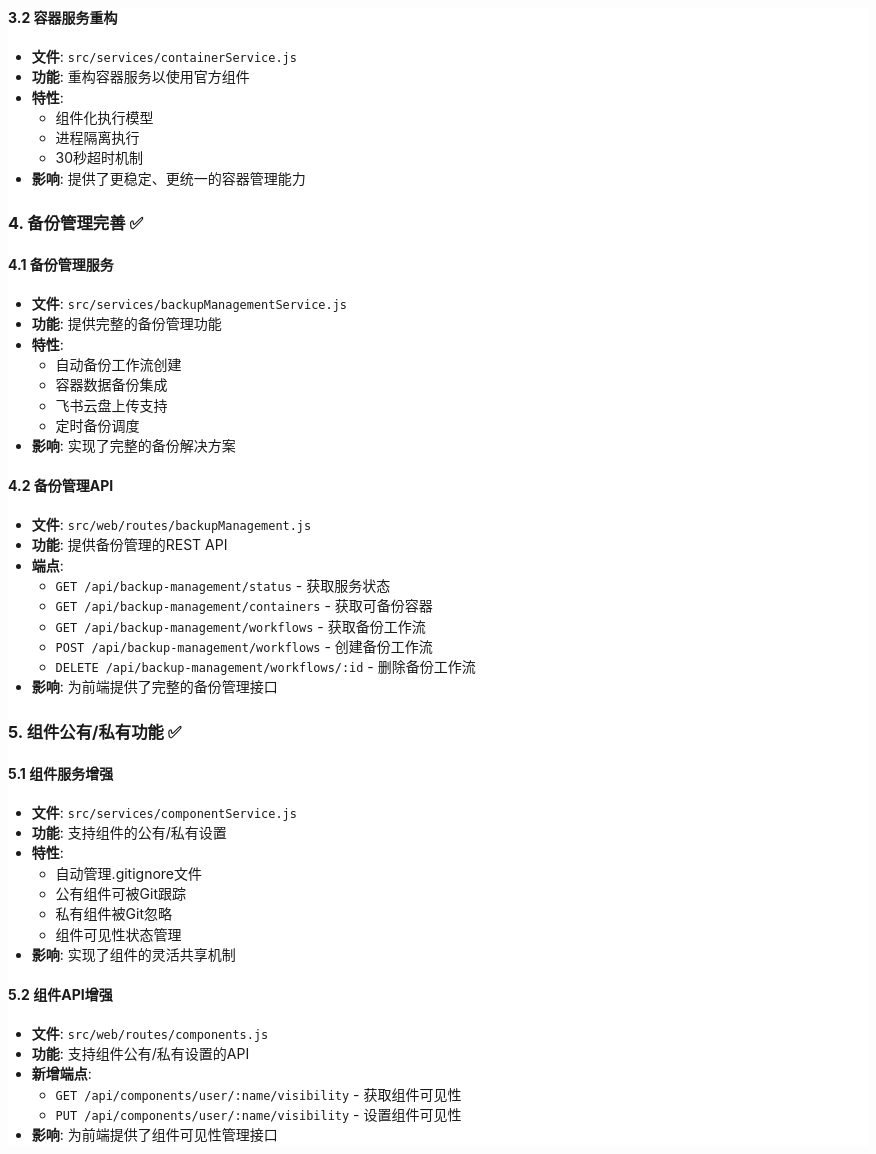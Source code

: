 #### 3.2 容器服务重构
- **文件**: `src/services/containerService.js`
- **功能**: 重构容器服务以使用官方组件
- **特性**:
  - 组件化执行模型
  - 进程隔离执行
  - 30秒超时机制
- **影响**: 提供了更稳定、更统一的容器管理能力

### 4. 备份管理完善 ✅

#### 4.1 备份管理服务
- **文件**: `src/services/backupManagementService.js`
- **功能**: 提供完整的备份管理功能
- **特性**:
  - 自动备份工作流创建
  - 容器数据备份集成
  - 飞书云盘上传支持
  - 定时备份调度
- **影响**: 实现了完整的备份解决方案

#### 4.2 备份管理API
- **文件**: `src/web/routes/backupManagement.js`
- **功能**: 提供备份管理的REST API
- **端点**:
  - `GET /api/backup-management/status` - 获取服务状态
  - `GET /api/backup-management/containers` - 获取可备份容器
  - `GET /api/backup-management/workflows` - 获取备份工作流
  - `POST /api/backup-management/workflows` - 创建备份工作流
  - `DELETE /api/backup-management/workflows/:id` - 删除备份工作流
- **影响**: 为前端提供了完整的备份管理接口

### 5. 组件公有/私有功能 ✅

#### 5.1 组件服务增强
- **文件**: `src/services/componentService.js`
- **功能**: 支持组件的公有/私有设置
- **特性**:
  - 自动管理.gitignore文件
  - 公有组件可被Git跟踪
  - 私有组件被Git忽略
  - 组件可见性状态管理
- **影响**: 实现了组件的灵活共享机制

#### 5.2 组件API增强
- **文件**: `src/web/routes/components.js`
- **功能**: 支持组件公有/私有设置的API
- **新增端点**:
  - `GET /api/components/user/:name/visibility` - 获取组件可见性
  - `PUT /api/components/user/:name/visibility` - 设置组件可见性
- **影响**: 为前端提供了组件可见性管理接口
